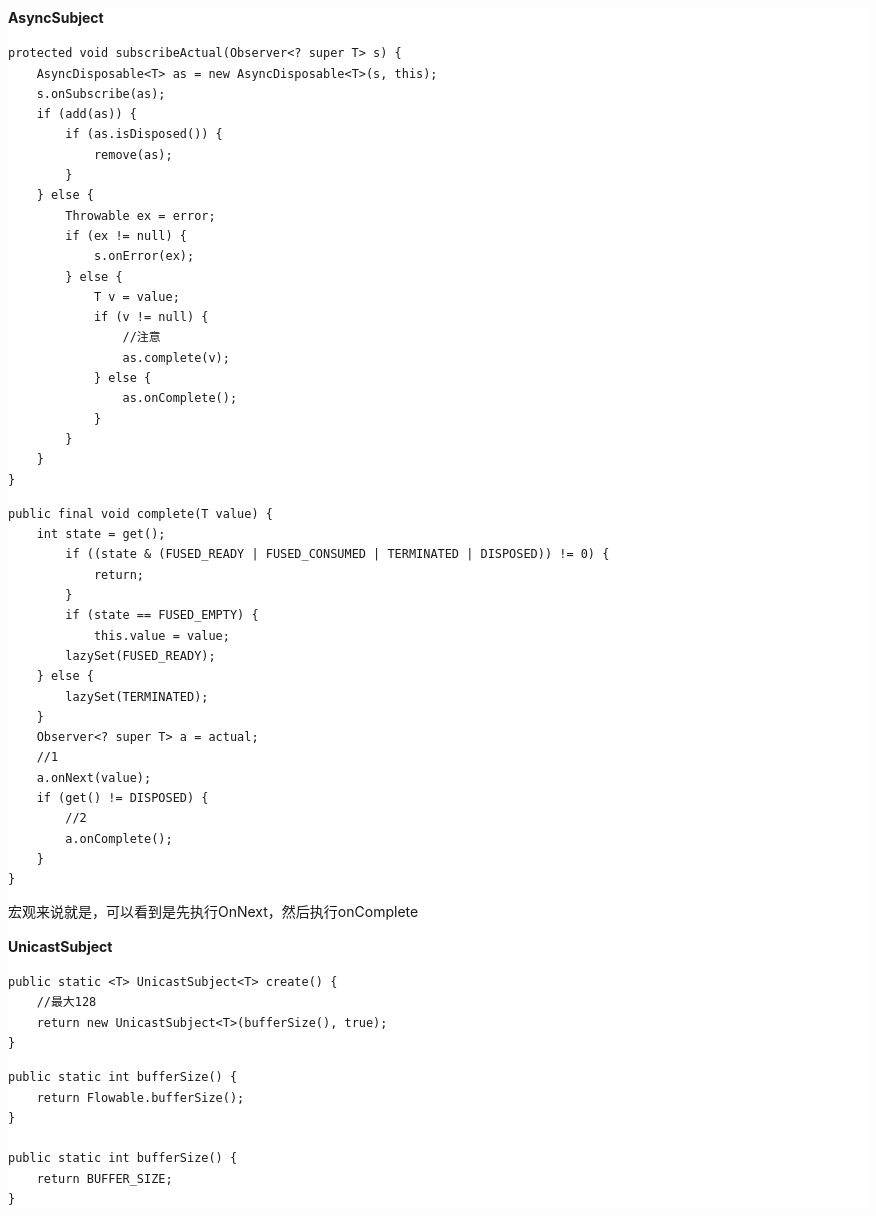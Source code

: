 
**AsyncSubject**

```
protected void subscribeActual(Observer<? super T> s) {
    AsyncDisposable<T> as = new AsyncDisposable<T>(s, this);
    s.onSubscribe(as);
    if (add(as)) {
        if (as.isDisposed()) {
            remove(as);
        }
    } else {
        Throwable ex = error;
        if (ex != null) {
            s.onError(ex);
        } else {
            T v = value;
            if (v != null) {
                //注意
                as.complete(v);
            } else {
                as.onComplete();
            }
        }
    }
}
```
```
public final void complete(T value) {
    int state = get();
        if ((state & (FUSED_READY | FUSED_CONSUMED | TERMINATED | DISPOSED)) != 0) {
            return;
        }
        if (state == FUSED_EMPTY) {
            this.value = value;
        lazySet(FUSED_READY);
    } else {
        lazySet(TERMINATED);
    }
    Observer<? super T> a = actual;
    //1
    a.onNext(value);
    if (get() != DISPOSED) {
        //2
        a.onComplete();
    }
}
```
宏观来说就是，可以看到是先执行OnNext，然后执行onComplete

**UnicastSubject**

```
public static <T> UnicastSubject<T> create() {
    //最大128
    return new UnicastSubject<T>(bufferSize(), true);
}
```
```
public static int bufferSize() {
    return Flowable.bufferSize();
}

public static int bufferSize() {
    return BUFFER_SIZE;
}

```